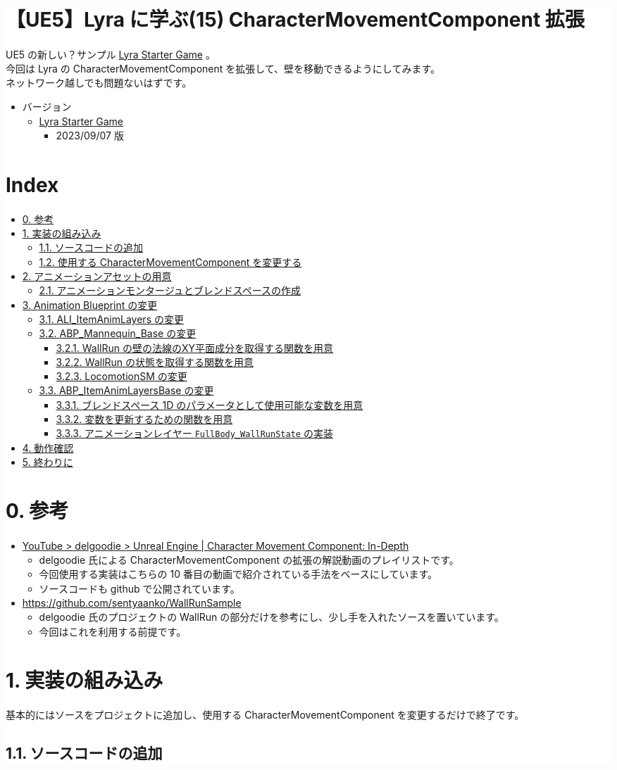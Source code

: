 # 【UE5】Lyra に学ぶ(15) CharacterMovementComponent 拡張 

UE5 の新しい？サンプル [Lyra Starter Game] 。  
今回は Lyra の CharacterMovementComponent を拡張して、壁を移動できるようにしてみます。  
ネットワーク越しでも問題ないはずです。

* バージョン
	* [Lyra Starter Game]
		* 2023/09/07 版

# Index 

- [0. 参考](#0-参考)
- [1. 実装の組み込み](#1-実装の組み込み)
	- [1.1. ソースコードの追加](#11-ソースコードの追加)
	- [1.2. 使用する CharacterMovementComponent を変更する](#12-使用する-charactermovementcomponent-を変更する)
- [2. アニメーションアセットの用意](#2-アニメーションアセットの用意)
	- [2.1. アニメーションモンタージュとブレンドスペースの作成](#21-アニメーションモンタージュとブレンドスペースの作成)
- [3. Animation Blueprint の変更](#3-animation-blueprint-の変更)
	- [3.1. ALI\_ItemAnimLayers の変更](#31-ali_itemanimlayers-の変更)
	- [3.2. ABP\_Mannequin\_Base の変更](#32-abp_mannequin_base-の変更)
		- [3.2.1. WallRun の壁の法線のXY平面成分を取得する関数を用意](#321-wallrun-の壁の法線のxy平面成分を取得する関数を用意)
		- [3.2.2. WallRun の状態を取得する関数を用意](#322-wallrun-の状態を取得する関数を用意)
		- [3.2.3. LocomotionSM の変更](#323-locomotionsm-の変更)
	- [3.3. ABP\_ItemAnimLayersBase の変更](#33-abp_itemanimlayersbase-の変更)
		- [3.3.1. ブレンドスペース 1D のパラメータとして使用可能な変数を用意](#331-ブレンドスペース-1d-のパラメータとして使用可能な変数を用意)
		- [3.3.2. 変数を更新するための関数を用意](#332-変数を更新するための関数を用意)
		- [3.3.3. アニメーションレイヤー `FullBody_WallRunState` の実装](#333-アニメーションレイヤー-fullbody_wallrunstate-の実装)
- [4. 動作確認](#4-動作確認)
- [5. 終わりに](#5-終わりに)


# 0. 参考

* [YouTube > delgoodie > Unreal Engine | Character Movement Component: In-Depth]
	* delgoodie 氏による CharacterMovementComponent の拡張の解説動画のプレイリストです。
	* 今回使用する実装はこちらの 10 番目の動画で紹介されている手法をベースにしています。
	* ソースコードも github で公開されています。
* https://github.com/sentyaanko/WallRunSample
	* delgoodie 氏のプロジェクトの WallRun の部分だけを参考にし、少し手を入れたソースを置いています。
	* 今回はこれを利用する前提です。


# 1. 実装の組み込み

基本的にはソースをプロジェクトに追加し、使用する CharacterMovementComponent を変更するだけで終了です。

## 1.1. ソースコードの追加


[YouTube > delgoodie > Unreal Engine | Character Movement Component: In-Depth]: https://www.youtube.com/playlist?list=PLXJlkahwiwPmeABEhjwIALvxRSZkzoQpk
[Lyra Starter Game]: https://www.unrealengine.com/marketplace/ja/product/lyra
[YouTube > delgoodie > Unreal Engine | Character Movement Component: In-Depth]: https://www.youtube.com/playlist?list=PLXJlkahwiwPmeABEhjwIALvxRSZkzoQpk